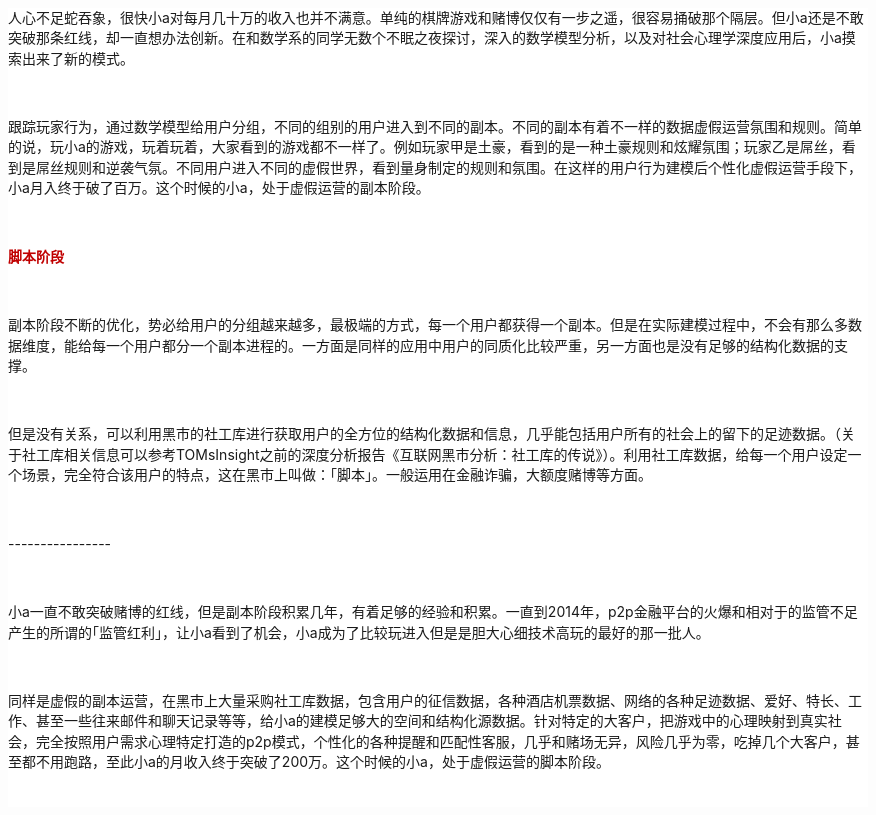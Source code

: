 <p>
         人心不足蛇吞象，很快小a对每月几十万的收入也并不满意。单纯的棋牌游戏和赌博仅仅有一步之遥，很容易捅破那个隔层。但小a还是不敢突破那条红线，却一直想办法创新。在和数学系的同学无数个不眠之夜探讨，深入的数学模型分析，以及对社会心理学深度应用后，小a摸索出来了新的模式。
        </p>
<p>
<br/>
</p>
<p>
         跟踪玩家行为，通过数学模型给用户分组，不同的组别的用户进入到不同的副本。不同的副本有着不一样的数据虚假运营氛围和规则。简单的说，玩小a的游戏，玩着玩着，大家看到的游戏都不一样了。例如玩家甲是土豪，看到的是一种土豪规则和炫耀氛围；玩家乙是屌丝，看到是屌丝规则和逆袭气氛。不同用户进入不同的虚假世界，看到量身制定的规则和氛围。在这样的用户行为建模后个性化虚假运营手段下，小a月入终于破了百万。这个时候的小a，处于虚假运营的副本阶段。
        </p>
<p>
<br/>
</p>
<p>
<span style="color: rgb(192, 0, 0);">
<strong>
           脚本阶段
          </strong>
</span>
</p>
<p>
<br/>
</p>
<p>
         副本阶段不断的优化，势必给用户的分组越来越多，最极端的方式，每一个用户都获得一个副本。但是在实际建模过程中，不会有那么多数据维度，能给每一个用户都分一个副本进程的。一方面是同样的应用中用户的同质化比较严重，另一方面也是没有足够的结构化数据的支撑。
        </p>
<p>
<br/>
</p>
<p>
         但是没有关系，可以利用黑市的社工库进行获取用户的全方位的结构化数据和信息，几乎能包括用户所有的社会上的留下的足迹数据。（关于社工库相关信息可以参考TOMsInsight之前的深度分析报告《互联网黑市分析：社工库的传说》）。利用社工库数据，给每一个用户设定一个场景，完全符合该用户的特点，这在黑市上叫做：｢脚本｣。一般运用在金融诈骗，大额度赌博等方面。
        </p>
<p>
<br/>
</p>
<p>
         ----------------
        </p>
<p>
<br/>
</p>
<p>
         小a一直不敢突破赌博的红线，但是副本阶段积累几年，有着足够的经验和积累。一直到2014年，p2p金融平台的火爆和相对于的监管不足产生的所谓的｢监管红利｣，让小a看到了机会，小a成为了比较玩进入但是是胆大心细技术高玩的最好的那一批人。
        </p>
<p>
<br/>
</p>
<p>
         同样是虚假的副本运营，在黑市上大量采购社工库数据，包含用户的征信数据，各种酒店机票数据、网络的各种足迹数据、爱好、特长、工作、甚至一些往来邮件和聊天记录等等，给小a的建模足够大的空间和结构化源数据。针对特定的大客户，把游戏中的心理映射到真实社会，完全按照用户需求心理特定打造的p2p模式，个性化的各种提醒和匹配性客服，几乎和赌场无异，风险几乎为零，吃掉几个大客户，甚至都不用跑路，至此小a的月收入终于突破了200万。这个时候的小a，处于虚假运营的脚本阶段。
        </p>
<p>
<br/>
</p>
<p>
<span style="text-decoration: underline; color: rgb(192, 0, 0);">
<strong>